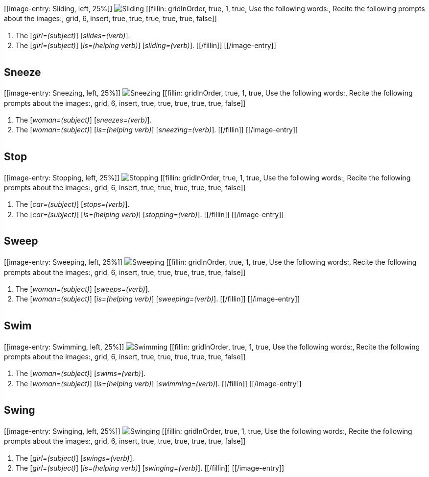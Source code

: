 [[image-entry: Sliding, left, 25%]]
![Sliding](verb-slide.jpg)
[[fillin: gridInOrder, true, 1, true, Use the following words:, Recite the following prompts about the images:, grid, 6, insert, true, true, true, true, true, false]]
1. The [_girl=(subject)_] [_slides=(verb)_].
1. The [_girl=(subject)_] [_is=(helping verb)_] [_sliding=(verb)_].
[[/fillin]]
[[/image-entry]]
## Sneeze
[[image-entry: Sneezing, left, 25%]]
![Sneezing](verb-sneeze.jpg)
[[fillin: gridInOrder, true, 1, true, Use the following words:, Recite the following prompts about the images:, grid, 6, insert, true, true, true, true, true, false]]
1. The [_woman=(subject)_] [_sneezes=(verb)_].
1. The [_woman=(subject)_] [_is=(helping verb)_] [_sneezing=(verb)_].
[[/fillin]]
[[/image-entry]]
## Stop
[[image-entry: Stopping, left, 25%]]
![Stopping](verb-stop.jpg)
[[fillin: gridInOrder, true, 1, true, Use the following words:, Recite the following prompts about the images:, grid, 6, insert, true, true, true, true, true, false]]
1. The [_car=(subject)_] [_stops=(verb)_].
1. The [_car=(subject)_] [_is=(helping verb)_] [_stopping=(verb)_].
[[/fillin]]
[[/image-entry]]
## Sweep
[[image-entry: Sweeping, left, 25%]]
![Sweeping](verb-sweep.jpg)
[[fillin: gridInOrder, true, 1, true, Use the following words:, Recite the following prompts about the images:, grid, 6, insert, true, true, true, true, true, false]]
1. The [_woman=(subject)_] [_sweeps=(verb)_].
1. The [_woman=(subject)_] [_is=(helping verb)_] [_sweeping=(verb)_].
[[/fillin]]
[[/image-entry]]
## Swim
[[image-entry: Swimming, left, 25%]]
![Swimming](verb-swim.jpg)
[[fillin: gridInOrder, true, 1, true, Use the following words:, Recite the following prompts about the images:, grid, 6, insert, true, true, true, true, true, false]]
1. The [_woman=(subject)_] [_swims=(verb)_].
1. The [_woman=(subject)_] [_is=(helping verb)_] [_swimming=(verb)_].
[[/fillin]]
[[/image-entry]]
## Swing
[[image-entry: Swinging, left, 25%]]
![Swinging](verb-swing.jpg)
[[fillin: gridInOrder, true, 1, true, Use the following words:, Recite the following prompts about the images:, grid, 6, insert, true, true, true, true, true, false]]
1. The [_girl=(subject)_] [_swings=(verb)_].
1. The [_girl=(subject)_] [_is=(helping verb)_] [_swinging=(verb)_].
[[/fillin]]
[[/image-entry]]